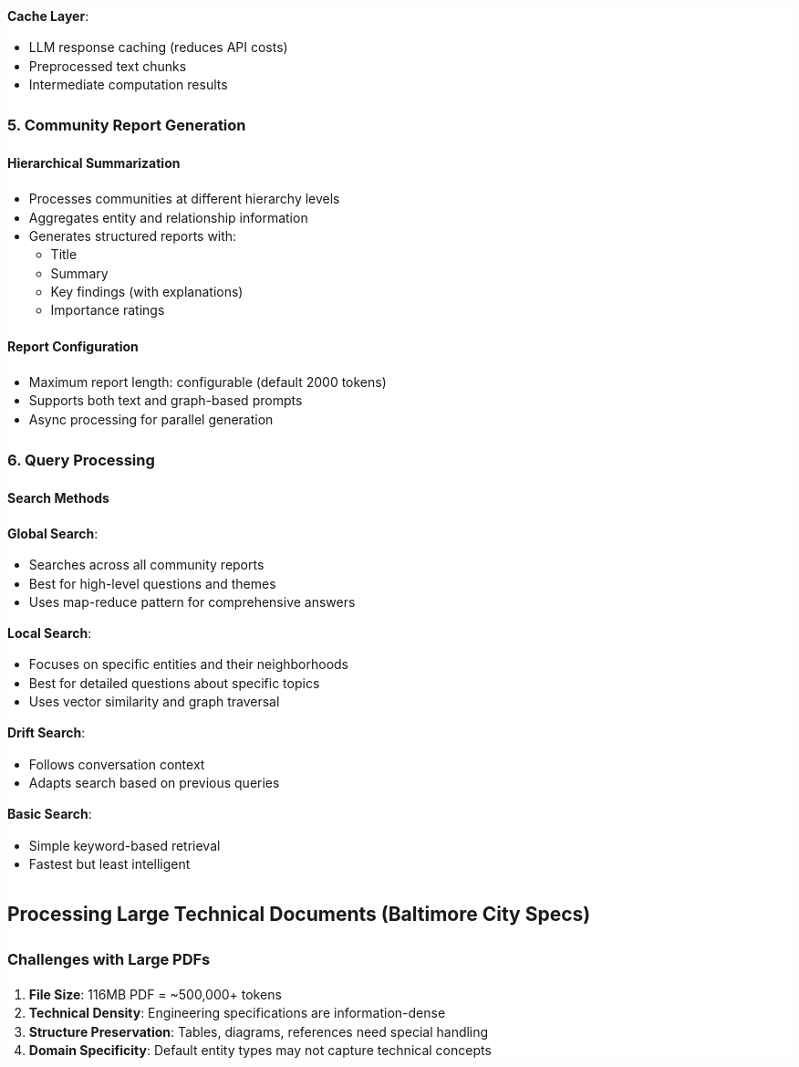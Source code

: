 **Cache Layer**:
- LLM response caching (reduces API costs)
- Preprocessed text chunks
- Intermediate computation results

### 5. Community Report Generation

#### Hierarchical Summarization
- Processes communities at different hierarchy levels
- Aggregates entity and relationship information
- Generates structured reports with:
  - Title
  - Summary
  - Key findings (with explanations)
  - Importance ratings

#### Report Configuration
- Maximum report length: configurable (default 2000 tokens)
- Supports both text and graph-based prompts
- Async processing for parallel generation

### 6. Query Processing

#### Search Methods

**Global Search**:
- Searches across all community reports
- Best for high-level questions and themes
- Uses map-reduce pattern for comprehensive answers

**Local Search**:
- Focuses on specific entities and their neighborhoods
- Best for detailed questions about specific topics
- Uses vector similarity and graph traversal

**Drift Search**:
- Follows conversation context
- Adapts search based on previous queries

**Basic Search**:
- Simple keyword-based retrieval
- Fastest but least intelligent

## Processing Large Technical Documents (Baltimore City Specs)

### Challenges with Large PDFs

1. **File Size**: 116MB PDF = ~500,000+ tokens
2. **Technical Density**: Engineering specifications are information-dense
3. **Structure Preservation**: Tables, diagrams, references need special handling
4. **Domain Specificity**: Default entity types may not capture technical concepts
